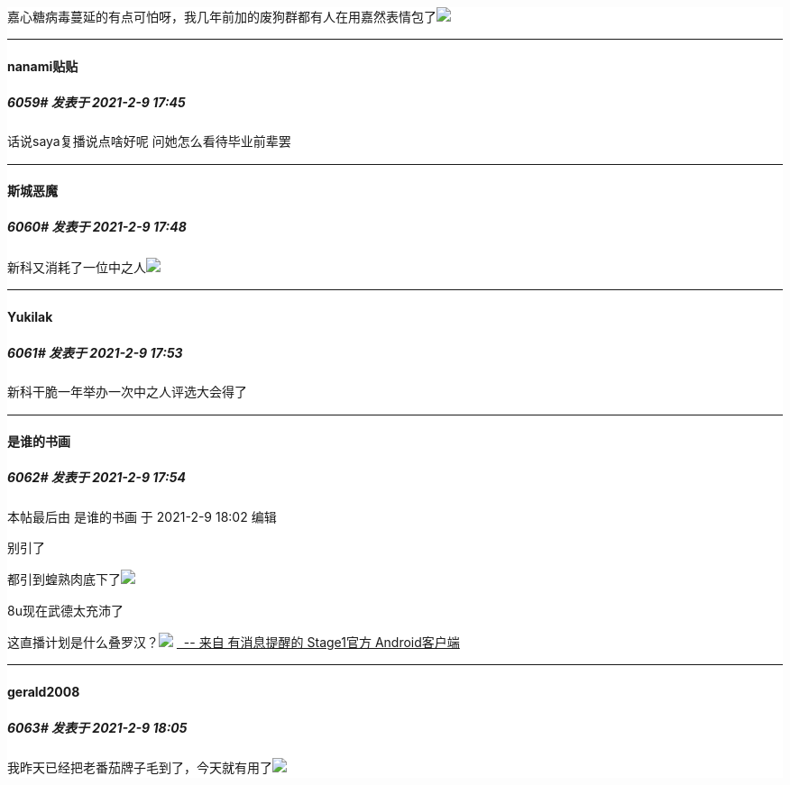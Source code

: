 
嘉心糖病毒蔓延的有点可怕呀，我几年前加的废狗群都有人在用嘉然表情包了<img src="https://static.saraba1st.com/image/smiley/face2017/067.png" referrerpolicy="no-referrer">


*****

####  nanami贴贴  
##### 6059#       发表于 2021-2-9 17:45


话说saya复播说点啥好呢
问她怎么看待毕业前辈罢


*****

####  斯城恶魔  
##### 6060#       发表于 2021-2-9 17:48


新科又消耗了一位中之人<img src="https://static.saraba1st.com/image/smiley/face2017/067.png" referrerpolicy="no-referrer">


*****

####  Yukilak  
##### 6061#       发表于 2021-2-9 17:53


新科干脆一年举办一次中之人评选大会得了


*****

####  是谁的书画  
##### 6062#       发表于 2021-2-9 17:54


 本帖最后由 是谁的书画 于 2021-2-9 18:02 编辑 

别引了

都引到蝗熟肉底下了<img src="https://static.saraba1st.com/image/smiley/face2017/067.png" referrerpolicy="no-referrer">

8u现在武德太充沛了


这直播计划是什么叠罗汉？<img src="https://static.saraba1st.com/image/smiley/face2017/067.png" referrerpolicy="no-referrer">
[  -- 来自 有消息提醒的 Stage1官方 Android客户端](https://www.coolapk.com/apk/140634)


*****

####  gerald2008  
##### 6063#       发表于 2021-2-9 18:05


我昨天已经把老番茄牌子毛到了，今天就有用了<img src="https://static.saraba1st.com/image/smiley/face2017/033.png" referrerpolicy="no-referrer">
